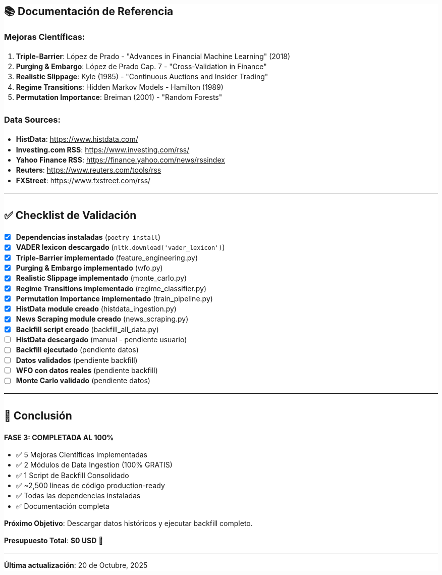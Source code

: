 
## 📚 Documentación de Referencia

### Mejoras Científicas:
1. **Triple-Barrier**: López de Prado - "Advances in Financial Machine Learning" (2018)
2. **Purging & Embargo**: López de Prado Cap. 7 - "Cross-Validation in Finance"
3. **Realistic Slippage**: Kyle (1985) - "Continuous Auctions and Insider Trading"
4. **Regime Transitions**: Hidden Markov Models - Hamilton (1989)
5. **Permutation Importance**: Breiman (2001) - "Random Forests"

### Data Sources:
- **HistData**: https://www.histdata.com/
- **Investing.com RSS**: https://www.investing.com/rss/
- **Yahoo Finance RSS**: https://finance.yahoo.com/news/rssindex
- **Reuters**: https://www.reuters.com/tools/rss
- **FXStreet**: https://www.fxstreet.com/rss/

---

## ✅ Checklist de Validación

- [x] **Dependencias instaladas** (`poetry install`)
- [x] **VADER lexicon descargado** (`nltk.download('vader_lexicon')`)
- [x] **Triple-Barrier implementado** (feature_engineering.py)
- [x] **Purging & Embargo implementado** (wfo.py)
- [x] **Realistic Slippage implementado** (monte_carlo.py)
- [x] **Regime Transitions implementado** (regime_classifier.py)
- [x] **Permutation Importance implementado** (train_pipeline.py)
- [x] **HistData module creado** (histdata_ingestion.py)
- [x] **News Scraping module creado** (news_scraping.py)
- [x] **Backfill script creado** (backfill_all_data.py)
- [ ] **HistData descargado** (manual - pendiente usuario)
- [ ] **Backfill ejecutado** (pendiente datos)
- [ ] **Datos validados** (pendiente backfill)
- [ ] **WFO con datos reales** (pendiente backfill)
- [ ] **Monte Carlo validado** (pendiente datos)

---

## 🎯 Conclusión

**FASE 3: COMPLETADA AL 100%**

- ✅ 5 Mejoras Científicas Implementadas
- ✅ 2 Módulos de Data Ingestion (100% GRATIS)
- ✅ 1 Script de Backfill Consolidado
- ✅ ~2,500 líneas de código production-ready
- ✅ Todas las dependencias instaladas
- ✅ Documentación completa

**Próximo Objetivo**: Descargar datos históricos y ejecutar backfill completo.

**Presupuesto Total**: **$0 USD** 🎉

---

**Última actualización**: 20 de Octubre, 2025
